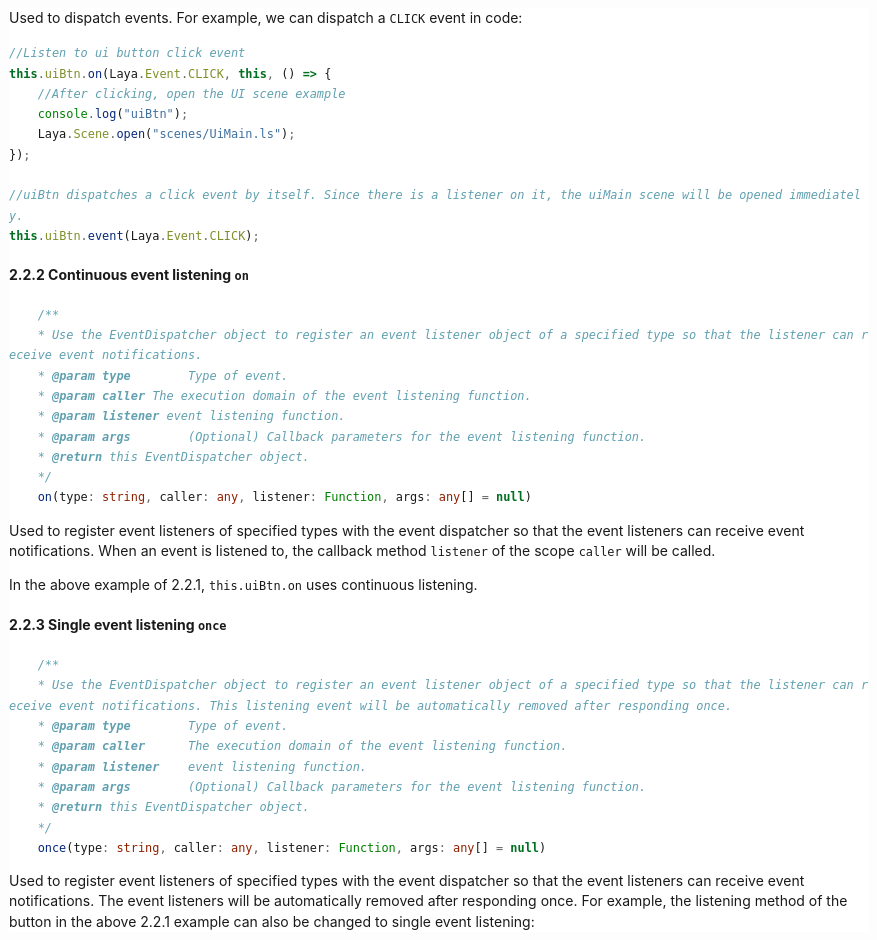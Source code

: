 Used to dispatch events. For example, we can dispatch a `CLICK` event in code:

```typescript
//Listen to ui button click event
this.uiBtn.on(Laya.Event.CLICK, this, () => {
    //After clicking, open the UI scene example
    console.log("uiBtn");
    Laya.Scene.open("scenes/UiMain.ls");
});

//uiBtn dispatches a click event by itself. Since there is a listener on it, the uiMain scene will be opened immediately.
this.uiBtn.event(Laya.Event.CLICK);
```

#### 2.2.2 Continuous event listening `on`

```typescript
    /**
 	* Use the EventDispatcher object to register an event listener object of a specified type so that the listener can receive event notifications.
 	* @param type   	 Type of event.
 	* @param caller The execution domain of the event listening function.
 	* @param listener event listening function.
 	* @param args   	 (Optional) Callback parameters for the event listening function.
 	* @return this EventDispatcher object.
 	*/
	on(type: string, caller: any, listener: Function, args: any[] = null)
```

Used to register event listeners of specified types with the event dispatcher so that the event listeners can receive event notifications. When an event is listened to, the callback method `listener` of the scope `caller` will be called.

In the above example of 2.2.1, `this.uiBtn.on` uses continuous listening.

#### 2.2.3 Single event listening `once`

```typescript
    /**
 	* Use the EventDispatcher object to register an event listener object of a specified type so that the listener can receive event notifications. This listening event will be automatically removed after responding once.
 	* @param type   	 Type of event.
 	* @param caller 	 The execution domain of the event listening function.
 	* @param listener    event listening function.
 	* @param args   	 (Optional) Callback parameters for the event listening function.
 	* @return this EventDispatcher object.
 	*/
	once(type: string, caller: any, listener: Function, args: any[] = null)
```

Used to register event listeners of specified types with the event dispatcher so that the event listeners can receive event notifications. The event listeners will be automatically removed after responding once. For example, the listening method of the button in the above 2.2.1 example can also be changed to single event listening:
